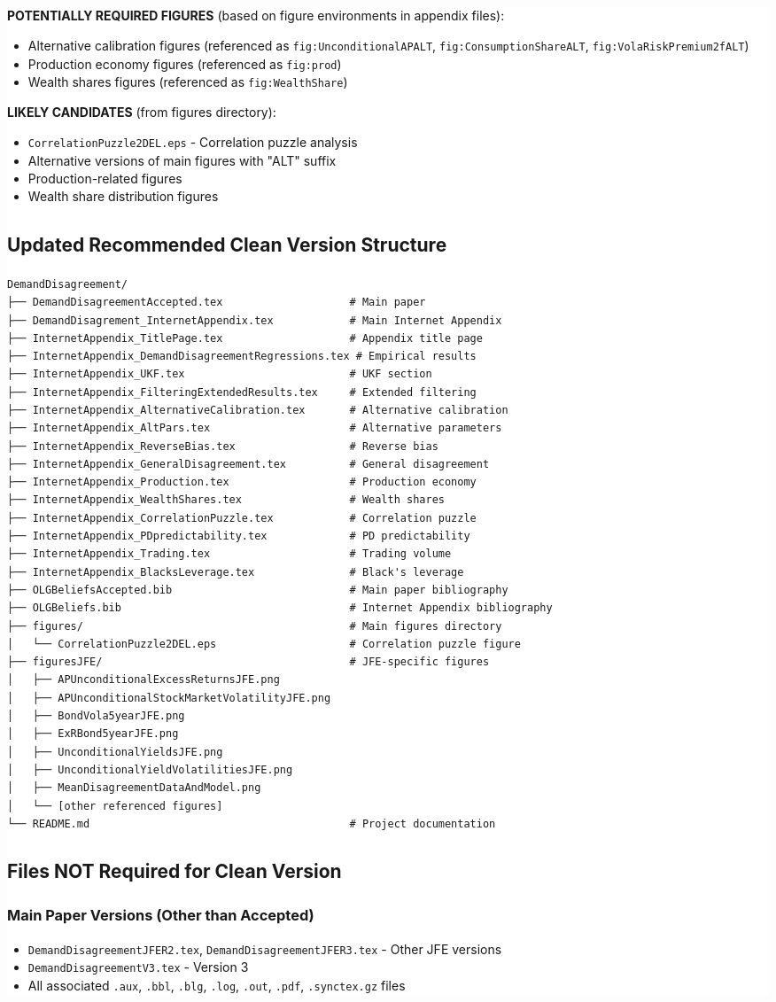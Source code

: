 **POTENTIALLY REQUIRED FIGURES** (based on figure environments in appendix files):
- Alternative calibration figures (referenced as `fig:UnconditionalAPALT`, `fig:ConsumptionShareALT`, `fig:VolaRiskPremium2fALT`)
- Production economy figures (referenced as `fig:prod`)
- Wealth shares figures (referenced as `fig:WealthShare`)

**LIKELY CANDIDATES** (from figures directory):
- `CorrelationPuzzle2DEL.eps` - Correlation puzzle analysis
- Alternative versions of main figures with "ALT" suffix
- Production-related figures
- Wealth share distribution figures

## Updated Recommended Clean Version Structure

```
DemandDisagreement/
├── DemandDisagreementAccepted.tex                    # Main paper
├── DemandDisagrement_InternetAppendix.tex            # Main Internet Appendix
├── InternetAppendix_TitlePage.tex                    # Appendix title page
├── InternetAppendix_DemandDisagreementRegressions.tex # Empirical results
├── InternetAppendix_UKF.tex                          # UKF section
├── InternetAppendix_FilteringExtendedResults.tex     # Extended filtering
├── InternetAppendix_AlternativeCalibration.tex       # Alternative calibration
├── InternetAppendix_AltPars.tex                      # Alternative parameters
├── InternetAppendix_ReverseBias.tex                  # Reverse bias
├── InternetAppendix_GeneralDisagreement.tex          # General disagreement
├── InternetAppendix_Production.tex                   # Production economy
├── InternetAppendix_WealthShares.tex                 # Wealth shares
├── InternetAppendix_CorrelationPuzzle.tex            # Correlation puzzle
├── InternetAppendix_PDpredictability.tex             # PD predictability
├── InternetAppendix_Trading.tex                      # Trading volume
├── InternetAppendix_BlacksLeverage.tex               # Black's leverage
├── OLGBeliefsAccepted.bib                            # Main paper bibliography
├── OLGBeliefs.bib                                    # Internet Appendix bibliography
├── figures/                                          # Main figures directory
│   └── CorrelationPuzzle2DEL.eps                     # Correlation puzzle figure
├── figuresJFE/                                       # JFE-specific figures
│   ├── APUnconditionalExcessReturnsJFE.png
│   ├── APUnconditionalStockMarketVolatilityJFE.png
│   ├── BondVola5yearJFE.png
│   ├── ExRBond5yearJFE.png
│   ├── UnconditionalYieldsJFE.png
│   ├── UnconditionalYieldVolatilitiesJFE.png
│   ├── MeanDisagreementDataAndModel.png
│   └── [other referenced figures]
└── README.md                                         # Project documentation
```

## Files NOT Required for Clean Version

### Main Paper Versions (Other than Accepted)
- `DemandDisagreementJFER2.tex`, `DemandDisagreementJFER3.tex` - Other JFE versions
- `DemandDisagreementV3.tex` - Version 3
- All associated `.aux`, `.bbl`, `.blg`, `.log`, `.out`, `.pdf`, `.synctex.gz` files
